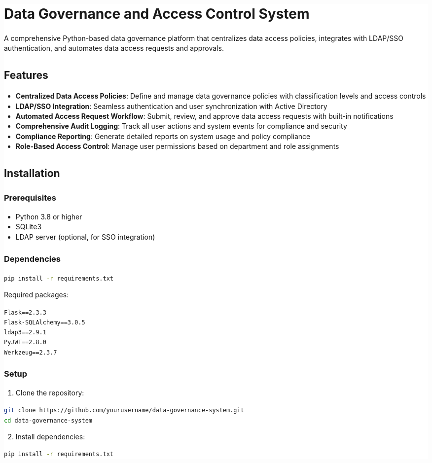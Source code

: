 # Data Governance and Access Control System

A comprehensive Python-based data governance platform that centralizes data access policies, integrates with LDAP/SSO authentication, and automates data access requests and approvals.

## Features

- **Centralized Data Access Policies**: Define and manage data governance policies with classification levels and access controls
- **LDAP/SSO Integration**: Seamless authentication and user synchronization with Active Directory
- **Automated Access Request Workflow**: Submit, review, and approve data access requests with built-in notifications
- **Comprehensive Audit Logging**: Track all user actions and system events for compliance and security
- **Compliance Reporting**: Generate detailed reports on system usage and policy compliance
- **Role-Based Access Control**: Manage user permissions based on department and role assignments

## Installation

### Prerequisites

- Python 3.8 or higher
- SQLite3
- LDAP server (optional, for SSO integration)

### Dependencies

```bash
pip install -r requirements.txt
```

Required packages:
```
Flask==2.3.3
Flask-SQLAlchemy==3.0.5
ldap3==2.9.1
PyJWT==2.8.0
Werkzeug==2.3.7
```

### Setup

1. Clone the repository:
```bash
git clone https://github.com/yourusername/data-governance-system.git
cd data-governance-system
```

2. Install dependencies:
```bash
pip install -r requirements.txt
```
